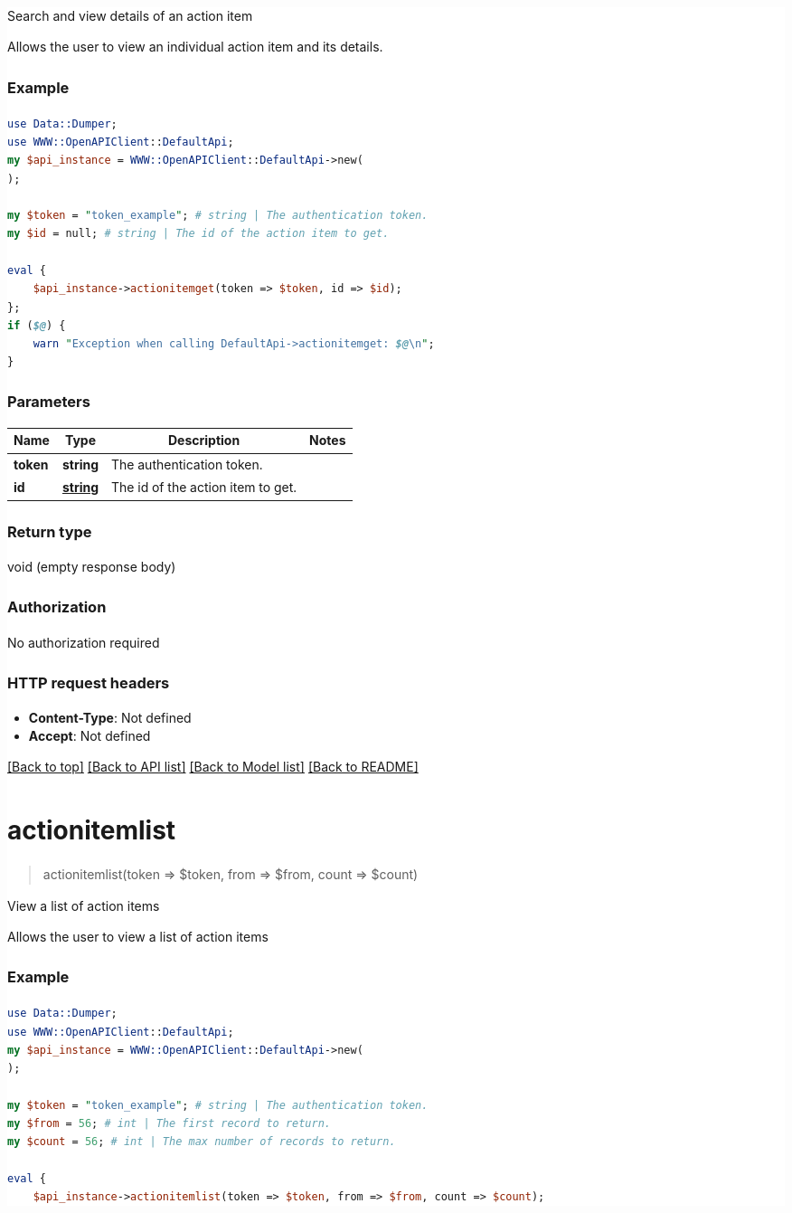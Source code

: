 Search and view details of an action item

Allows the user to view an individual action item and its details.

### Example 
```perl
use Data::Dumper;
use WWW::OpenAPIClient::DefaultApi;
my $api_instance = WWW::OpenAPIClient::DefaultApi->new(
);

my $token = "token_example"; # string | The authentication token.
my $id = null; # string | The id of the action item to get.

eval { 
    $api_instance->actionitemget(token => $token, id => $id);
};
if ($@) {
    warn "Exception when calling DefaultApi->actionitemget: $@\n";
}
```

### Parameters

Name | Type | Description  | Notes
------------- | ------------- | ------------- | -------------
 **token** | **string**| The authentication token. | 
 **id** | [**string**](.md)| The id of the action item to get. | 

### Return type

void (empty response body)

### Authorization

No authorization required

### HTTP request headers

 - **Content-Type**: Not defined
 - **Accept**: Not defined

[[Back to top]](#) [[Back to API list]](../README.md#documentation-for-api-endpoints) [[Back to Model list]](../README.md#documentation-for-models) [[Back to README]](../README.md)

# **actionitemlist**
> actionitemlist(token => $token, from => $from, count => $count)

View a list of action items

Allows the user to view a list of action items

### Example 
```perl
use Data::Dumper;
use WWW::OpenAPIClient::DefaultApi;
my $api_instance = WWW::OpenAPIClient::DefaultApi->new(
);

my $token = "token_example"; # string | The authentication token.
my $from = 56; # int | The first record to return.
my $count = 56; # int | The max number of records to return.

eval { 
    $api_instance->actionitemlist(token => $token, from => $from, count => $count);
```